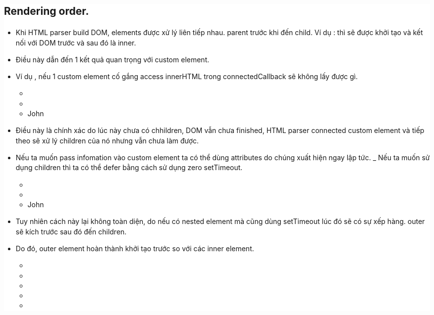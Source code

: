 

## Rendering order.
- Khi HTML parser build DOM, elements được xử lý liên tiếp nhau. parent trước khi đến child. Ví dụ : <outer><inner></inner></outer> thì <outer></outer> sẽ được khởi tạo và kết nối với DOM trước và sau đó là inner.
- Điều này dẫn đến 1 kết quả quan trọng với custom element.
- Ví dụ , nếu 1 custom element cố gắng access innerHTML trong connectedCallback sẽ không lấy được gì.

  + <script>
  + customElements.define('user-info', class extends HTMLElement {
  + 
  +   connectedCallback() {
  +     alert(this.innerHTML); // empty (*)
  +   }
  + 
  + });
  + </script>
  + 
  + <user-info>John</user-info>

- Điều này là chính xác do lúc này chưa có chhildren, DOM vẫn chưa finished, HTML parser connected custom element <user-info> và tiếp theo sẽ xử lý children của nó nhưng vẫn chưa làm được.

- Nếu ta muốn pass infomation vào custom element ta có thể dùng attributes do chúng xuất hiện ngay lập tức. 
_ Nếu ta muốn sử dụng children thì ta có thể defer bằng cách sử dụng zero setTimeout.

  + <script>
  + customElements.define('user-info', class extends HTMLElement {
  + 
  +   connectedCallback() {
  +     setTimeout(() => alert(this.innerHTML)); // John (*)
  +   }
  + 
  + });
  + </script>
  + 
  + <user-info>John</user-info>

- Tuy nhiên cách này lại không toàn diện, do nếu có nested element mà cũng dùng setTimeout lúc đó sẽ có sự xếp hàng. outer sẽ kích trước sau đó đến children.
- Do đó, outer element hoàn thành khởi tạo trước so với các inner element.

  + <script>
  + customElements.define('user-info', class extends HTMLElement {
  +   connectedCallback() {
  +     alert(`${this.id} connected.`);
  +     setTimeout(() => alert(`${this.id} initialized.`));
  +   }
  + });
  + </script>
  + 
  + <user-info id="outer">
  +   <user-info id="inner"></user-info>
  + </user-info>
